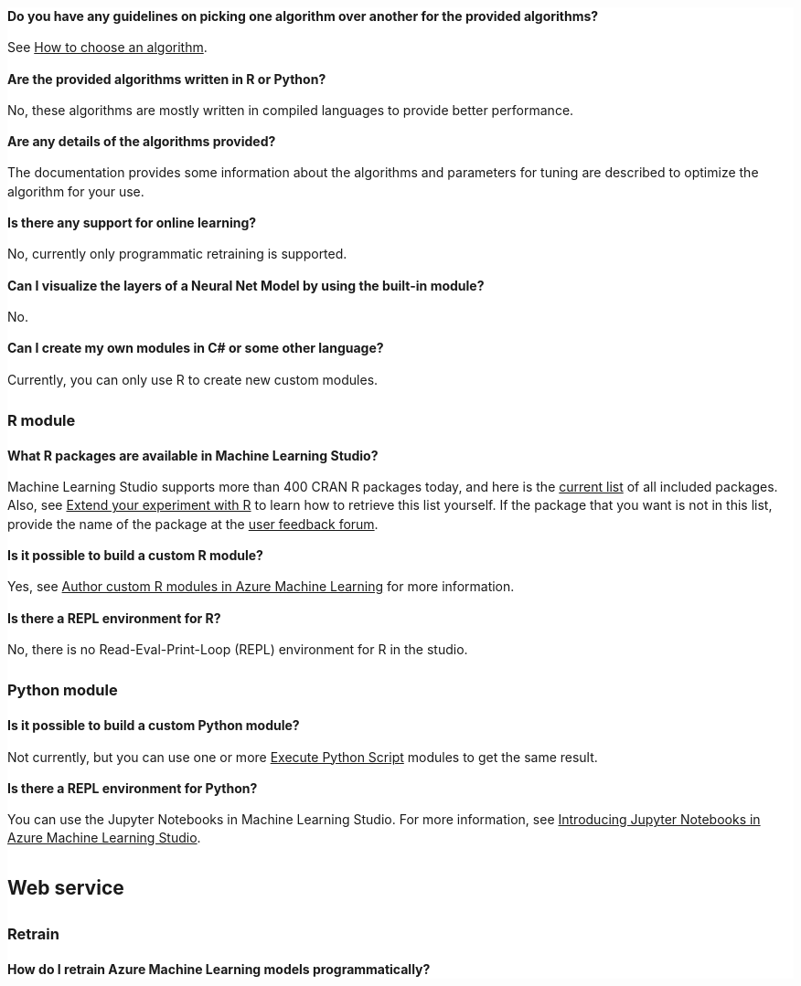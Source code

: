 **Do you have any guidelines on picking one algorithm over another for the provided algorithms?**

See [How to choose an algorithm](algorithm-choice.md).

**Are the provided algorithms written in R or Python?**

No, these algorithms are mostly written in compiled languages to provide better performance.

**Are any details of the algorithms provided?**

The documentation provides some information about the algorithms and parameters for tuning are described to optimize the algorithm for your use.  

**Is there any support for online learning?**

No, currently only programmatic retraining is supported.

**Can I visualize the layers of a Neural Net Model by using the built-in module?**

No.

**Can I create my own modules in C# or some other language?**

Currently, you can only use R to create new custom modules.

### R module
**What R packages are available in Machine Learning Studio?**

Machine Learning Studio supports more than 400 CRAN R packages today, and here is the [current list](http://az754797.vo.msecnd.net/docs/RPackages.xlsx) of all included packages. Also, see [Extend your experiment with R](extend-your-experiment-with-r.md) to learn how to retrieve this list yourself. If the package that you want is not in this list, provide the name of the package at the [user feedback forum](http://go.microsoft.com/fwlink/?LinkId=404231).

**Is it possible to build a custom R module?**

Yes, see [Author custom R modules in Azure Machine Learning](custom-r-modules.md) for more information.

**Is there a REPL environment for R?**

No, there is no Read-Eval-Print-Loop (REPL) environment for R in the studio.

### Python module
**Is it possible to build a custom Python module?**

Not currently, but you can use one or more [Execute Python Script][python] modules to get the same result.

**Is there a REPL environment for Python?**

You can use the Jupyter Notebooks in Machine Learning Studio. For more information, see [Introducing Jupyter Notebooks in Azure Machine Learning Studio](http://blogs.technet.com/b/machinelearning/archive/2015/07/24/introducing-jupyter-notebooks-in-azure-ml-studio.aspx).

## Web service
### Retrain
**How do I retrain Azure Machine Learning models programmatically?**


[image-reader]: https://msdn.microsoft.com/library/azure/893f8c57-1d36-456d-a47b-d29ae67f5d84/
[join]: https://msdn.microsoft.com/library/azure/124865f7-e901-4656-adac-f4cb08248099/
[machine-learning-modules]: https://msdn.microsoft.com/library/azure/6d9e2516-1343-4859-a3dc-9673ccec9edc/
[partition-and-sample]: https://msdn.microsoft.com/library/azure/a8726e34-1b3e-4515-b59a-3e4a475654b8/
[import-data]: https://msdn.microsoft.com/library/azure/4e1b0fe6-aded-4b3f-a36f-39b8862b9004/
[export-data]: https://msdn.microsoft.com/library/azure/7A391181-B6A7-4AD4-B82D-E419C0D6522C
[split]: https://msdn.microsoft.com/library/azure/70530644-c97a-4ab6-85f7-88bf30a8be5f/
[python]: https://msdn.microsoft.com/library/azure/CDB56F95-7F4C-404D-BDE7-5BB972E6F232
[counts]: https://msdn.microsoft.com/library/azure/dn913056.aspx